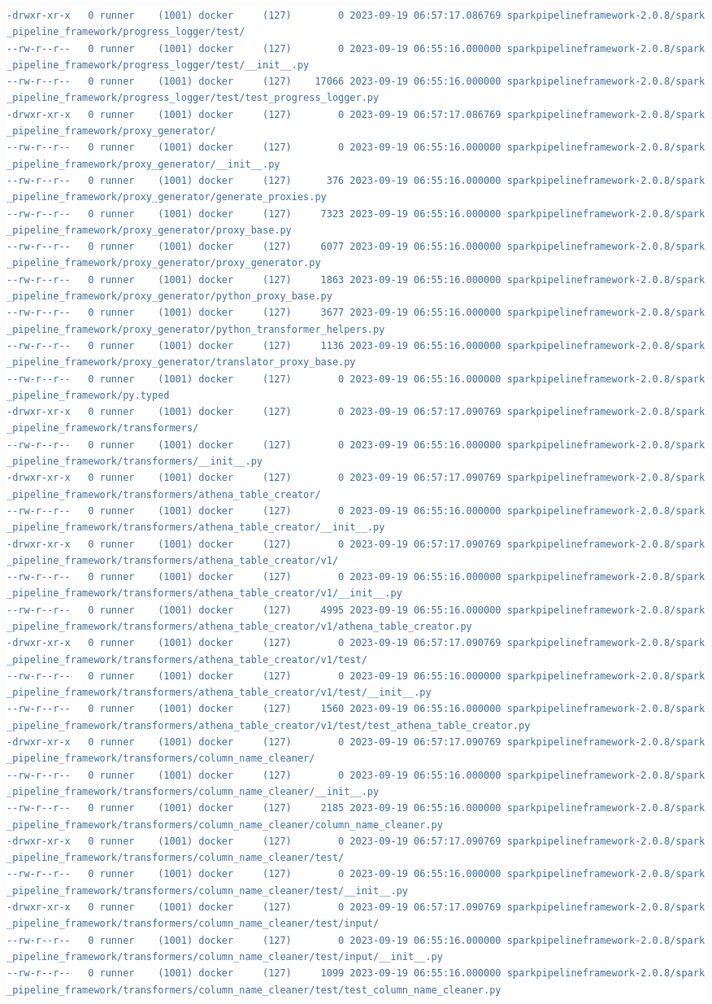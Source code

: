 ```diff
-drwxr-xr-x   0 runner    (1001) docker     (127)        0 2023-09-19 06:57:17.086769 sparkpipelineframework-2.0.8/spark_pipeline_framework/progress_logger/test/
--rw-r--r--   0 runner    (1001) docker     (127)        0 2023-09-19 06:55:16.000000 sparkpipelineframework-2.0.8/spark_pipeline_framework/progress_logger/test/__init__.py
--rw-r--r--   0 runner    (1001) docker     (127)    17066 2023-09-19 06:55:16.000000 sparkpipelineframework-2.0.8/spark_pipeline_framework/progress_logger/test/test_progress_logger.py
-drwxr-xr-x   0 runner    (1001) docker     (127)        0 2023-09-19 06:57:17.086769 sparkpipelineframework-2.0.8/spark_pipeline_framework/proxy_generator/
--rw-r--r--   0 runner    (1001) docker     (127)        0 2023-09-19 06:55:16.000000 sparkpipelineframework-2.0.8/spark_pipeline_framework/proxy_generator/__init__.py
--rw-r--r--   0 runner    (1001) docker     (127)      376 2023-09-19 06:55:16.000000 sparkpipelineframework-2.0.8/spark_pipeline_framework/proxy_generator/generate_proxies.py
--rw-r--r--   0 runner    (1001) docker     (127)     7323 2023-09-19 06:55:16.000000 sparkpipelineframework-2.0.8/spark_pipeline_framework/proxy_generator/proxy_base.py
--rw-r--r--   0 runner    (1001) docker     (127)     6077 2023-09-19 06:55:16.000000 sparkpipelineframework-2.0.8/spark_pipeline_framework/proxy_generator/proxy_generator.py
--rw-r--r--   0 runner    (1001) docker     (127)     1863 2023-09-19 06:55:16.000000 sparkpipelineframework-2.0.8/spark_pipeline_framework/proxy_generator/python_proxy_base.py
--rw-r--r--   0 runner    (1001) docker     (127)     3677 2023-09-19 06:55:16.000000 sparkpipelineframework-2.0.8/spark_pipeline_framework/proxy_generator/python_transformer_helpers.py
--rw-r--r--   0 runner    (1001) docker     (127)     1136 2023-09-19 06:55:16.000000 sparkpipelineframework-2.0.8/spark_pipeline_framework/proxy_generator/translator_proxy_base.py
--rw-r--r--   0 runner    (1001) docker     (127)        0 2023-09-19 06:55:16.000000 sparkpipelineframework-2.0.8/spark_pipeline_framework/py.typed
-drwxr-xr-x   0 runner    (1001) docker     (127)        0 2023-09-19 06:57:17.090769 sparkpipelineframework-2.0.8/spark_pipeline_framework/transformers/
--rw-r--r--   0 runner    (1001) docker     (127)        0 2023-09-19 06:55:16.000000 sparkpipelineframework-2.0.8/spark_pipeline_framework/transformers/__init__.py
-drwxr-xr-x   0 runner    (1001) docker     (127)        0 2023-09-19 06:57:17.090769 sparkpipelineframework-2.0.8/spark_pipeline_framework/transformers/athena_table_creator/
--rw-r--r--   0 runner    (1001) docker     (127)        0 2023-09-19 06:55:16.000000 sparkpipelineframework-2.0.8/spark_pipeline_framework/transformers/athena_table_creator/__init__.py
-drwxr-xr-x   0 runner    (1001) docker     (127)        0 2023-09-19 06:57:17.090769 sparkpipelineframework-2.0.8/spark_pipeline_framework/transformers/athena_table_creator/v1/
--rw-r--r--   0 runner    (1001) docker     (127)        0 2023-09-19 06:55:16.000000 sparkpipelineframework-2.0.8/spark_pipeline_framework/transformers/athena_table_creator/v1/__init__.py
--rw-r--r--   0 runner    (1001) docker     (127)     4995 2023-09-19 06:55:16.000000 sparkpipelineframework-2.0.8/spark_pipeline_framework/transformers/athena_table_creator/v1/athena_table_creator.py
-drwxr-xr-x   0 runner    (1001) docker     (127)        0 2023-09-19 06:57:17.090769 sparkpipelineframework-2.0.8/spark_pipeline_framework/transformers/athena_table_creator/v1/test/
--rw-r--r--   0 runner    (1001) docker     (127)        0 2023-09-19 06:55:16.000000 sparkpipelineframework-2.0.8/spark_pipeline_framework/transformers/athena_table_creator/v1/test/__init__.py
--rw-r--r--   0 runner    (1001) docker     (127)     1560 2023-09-19 06:55:16.000000 sparkpipelineframework-2.0.8/spark_pipeline_framework/transformers/athena_table_creator/v1/test/test_athena_table_creator.py
-drwxr-xr-x   0 runner    (1001) docker     (127)        0 2023-09-19 06:57:17.090769 sparkpipelineframework-2.0.8/spark_pipeline_framework/transformers/column_name_cleaner/
--rw-r--r--   0 runner    (1001) docker     (127)        0 2023-09-19 06:55:16.000000 sparkpipelineframework-2.0.8/spark_pipeline_framework/transformers/column_name_cleaner/__init__.py
--rw-r--r--   0 runner    (1001) docker     (127)     2185 2023-09-19 06:55:16.000000 sparkpipelineframework-2.0.8/spark_pipeline_framework/transformers/column_name_cleaner/column_name_cleaner.py
-drwxr-xr-x   0 runner    (1001) docker     (127)        0 2023-09-19 06:57:17.090769 sparkpipelineframework-2.0.8/spark_pipeline_framework/transformers/column_name_cleaner/test/
--rw-r--r--   0 runner    (1001) docker     (127)        0 2023-09-19 06:55:16.000000 sparkpipelineframework-2.0.8/spark_pipeline_framework/transformers/column_name_cleaner/test/__init__.py
-drwxr-xr-x   0 runner    (1001) docker     (127)        0 2023-09-19 06:57:17.090769 sparkpipelineframework-2.0.8/spark_pipeline_framework/transformers/column_name_cleaner/test/input/
--rw-r--r--   0 runner    (1001) docker     (127)        0 2023-09-19 06:55:16.000000 sparkpipelineframework-2.0.8/spark_pipeline_framework/transformers/column_name_cleaner/test/input/__init__.py
--rw-r--r--   0 runner    (1001) docker     (127)     1099 2023-09-19 06:55:16.000000 sparkpipelineframework-2.0.8/spark_pipeline_framework/transformers/column_name_cleaner/test/test_column_name_cleaner.py
```